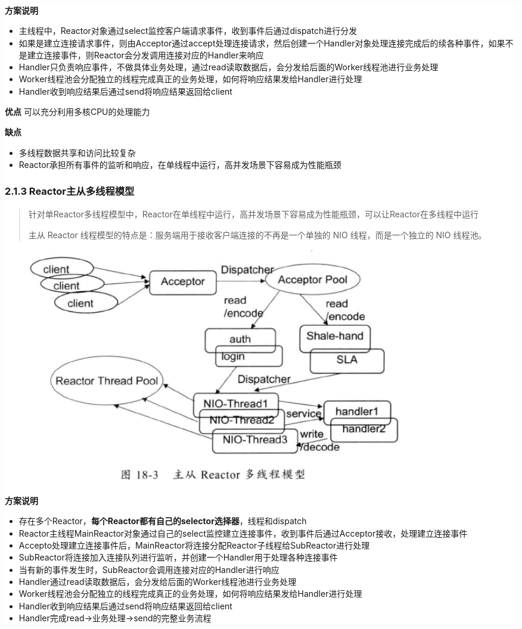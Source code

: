 **方案说明**

- 主线程中，Reactor对象通过select监控客户端请求事件，收到事件后通过dispatch进行分发
- 如果是建立连接请求事件，则由Acceptor通过accept处理连接请求，然后创建一个Handler对象处理连接完成后的续各种事件，如果不是建立连接事件，则Reactor会分发调用连接对应的Handler来响应
- Handler只负责响应事件，不做具体业务处理，通过read读取数据后，会分发给后面的Worker线程池进行业务处理
- Worker线程池会分配独立的线程完成真正的业务处理，如何将响应结果发给Handler进行处理
- Handler收到响应结果后通过send将响应结果返回给client

**优点**
 可以充分利用多核CPU的处理能力

**缺点**

- 多线程数据共享和访问比较复杂
- Reactor承担所有事件的监听和响应，在单线程中运行，高并发场景下容易成为性能瓶颈

### 2.1.3 Reactor主从多线程模型

> 针对单Reactor多线程模型中，Reactor在单线程中运行，高并发场景下容易成为性能瓶颈，可以让Reactor在多线程中运行
>
> 主从 Reactor 线程模型的特点是：服务端用于接收客户端连接的不再是一个单独的 NIO 线程，而是一个独立的 NIO 线程池。

![](img/netty/主从.png)

**方案说明**

- 存在多个Reactor，**每个Reactor都有自己的selector选择器**，线程和dispatch
- Reactor主线程MainReactor对象通过自己的select监控建立连接事件，收到事件后通过Acceptor接收，处理建立连接事件
- Accepto处理建立连接事件后，MainReactor将连接分配Reactor子线程给SubReactor进行处理
- SubReactor将连接加入连接队列进行监听，并创建一个Handler用于处理各种连接事件
- 当有新的事件发生时，SubReactor会调用连接对应的Handler进行响应
- Handler通过read读取数据后，会分发给后面的Worker线程池进行业务处理
- Worker线程池会分配独立的线程完成真正的业务处理，如何将响应结果发给Handler进行处理
- Handler收到响应结果后通过send将响应结果返回给client
- Handler完成read->业务处理->send的完整业务流程
